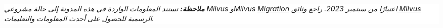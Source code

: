 <p><em><strong>ملاحظة:</strong> تستند المعلومات الواردة في هذه المدونة إلى حالة مشروعي Milvus وMilvus <a href="https://github.com/zilliztech/milvus-migration">Migration</a> اعتبارًا من سبتمبر 2023. راجع <a href="https://milvus.io/docs">وثائق Milvus</a> الرسمية للحصول على أحدث المعلومات والتعليمات.</em></p>
